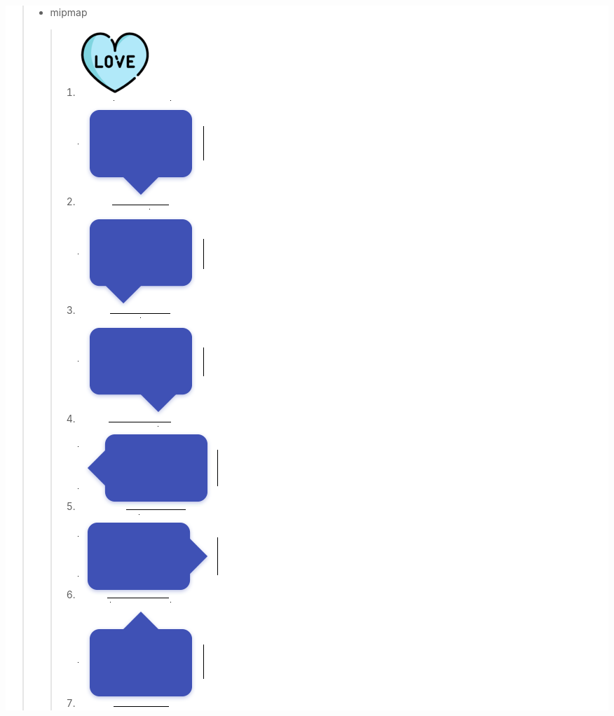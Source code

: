 >- mipmap
>
>>1. ![pushpin_blue](../../../../res/mipmap/pushpin_blue.png)
>>2. ![tooltip_arrow_down.9](../../../../res/mipmap/tooltip_arrow_down.9.png)
>>3. ![tooltip_arrow_down_left.9](../../../../res/mipmap/tooltip_arrow_down_left.9.png)
>>4. ![tooltip_arrow_down_right.9](../../../../res/mipmap/tooltip_arrow_down_right.9.png)
>>5. ![tooltip_arrow_left.9](../../../../res/mipmap/tooltip_arrow_left.9.png)
>>6. ![tooltip_arrow_right.9](../../../../res/mipmap/tooltip_arrow_right.9.png)
>>7. ![tooltip_arrow_up.9](../../../../res/mipmap/tooltip_arrow_up.9.png)
